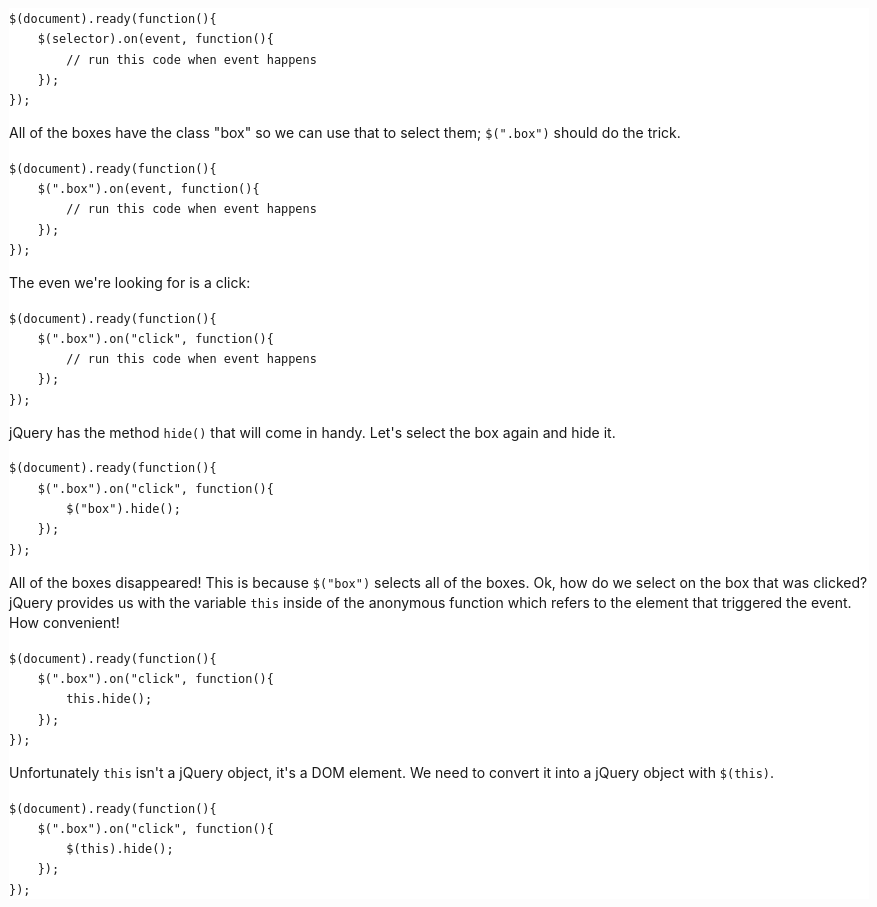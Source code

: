```
$(document).ready(function(){
	$(selector).on(event, function(){
		// run this code when event happens
	});
});
```

All of the boxes have the class "box" so we can use that to select them; `$(".box")` should do the trick. 

```
$(document).ready(function(){
	$(".box").on(event, function(){
		// run this code when event happens
	});
});
```

The even we're looking for is a click:

```
$(document).ready(function(){
	$(".box").on("click", function(){
		// run this code when event happens
	});
});
```

jQuery has the method `hide()` that will come in handy. Let's select the box again and hide it.

```
$(document).ready(function(){
	$(".box").on("click", function(){
		$("box").hide();
	});
});
```

All of the boxes disappeared! This is because `$("box")` selects all of the boxes. Ok, how do we select on the box that was clicked? jQuery provides us with the variable `this` inside of the anonymous function which refers to the element that triggered the event. How convenient!

```
$(document).ready(function(){
	$(".box").on("click", function(){
		this.hide();
	});
});
```

Unfortunately `this` isn't a jQuery object, it's a DOM element. We need to convert it into a jQuery object with `$(this)`.

```
$(document).ready(function(){
	$(".box").on("click", function(){
		$(this).hide();
	});
});
```